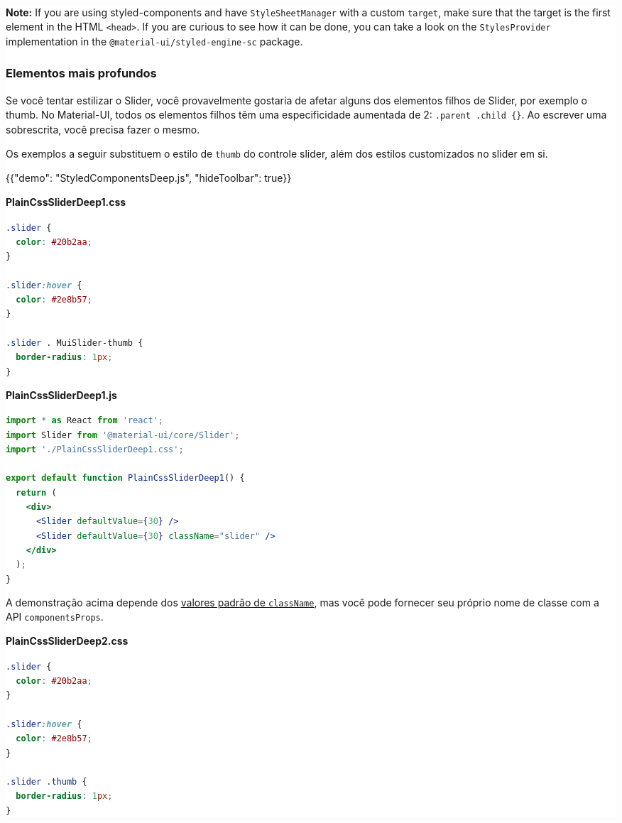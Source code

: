 **Note:** If you are using styled-components and have `StyleSheetManager` with a custom `target`, make sure that the target is the first element in the HTML `<head>`. If you are curious to see how it can be done, you can take a look on the `StylesProvider` implementation in the `@material-ui/styled-engine-sc` package.

### Elementos mais profundos

Se você tentar estilizar o Slider, você provavelmente gostaria de afetar alguns dos elementos filhos de Slider, por exemplo o thumb. No Material-UI, todos os elementos filhos têm uma especificidade aumentada de 2: `.parent .child {}`. Ao escrever uma sobrescrita, você precisa fazer o mesmo.

Os exemplos a seguir substituem o estilo de `thumb` do controle slider, além dos estilos customizados no slider em si.

{{"demo": "StyledComponentsDeep.js", "hideToolbar": true}}

**PlainCssSliderDeep1.css**

```css
.slider {
  color: #20b2aa;
}

.slider:hover {
  color: #2e8b57;
}

.slider . MuiSlider-thumb {
  border-radius: 1px;
}
```

**PlainCssSliderDeep1.js**

```jsx
import * as React from 'react';
import Slider from '@material-ui/core/Slider';
import './PlainCssSliderDeep1.css';

export default function PlainCssSliderDeep1() {
  return (
    <div>
      <Slider defaultValue={30} />
      <Slider defaultValue={30} className="slider" />
    </div>
  );
}
```

A demonstração acima depende dos [valores padrão de `className`](/system/styles/advanced/#with-material-ui-core), mas você pode fornecer seu próprio nome de classe com a API `componentsProps`.

**PlainCssSliderDeep2.css**

```css
.slider {
  color: #20b2aa;
}

.slider:hover {
  color: #2e8b57;
}

.slider .thumb {
  border-radius: 1px;
}
```
